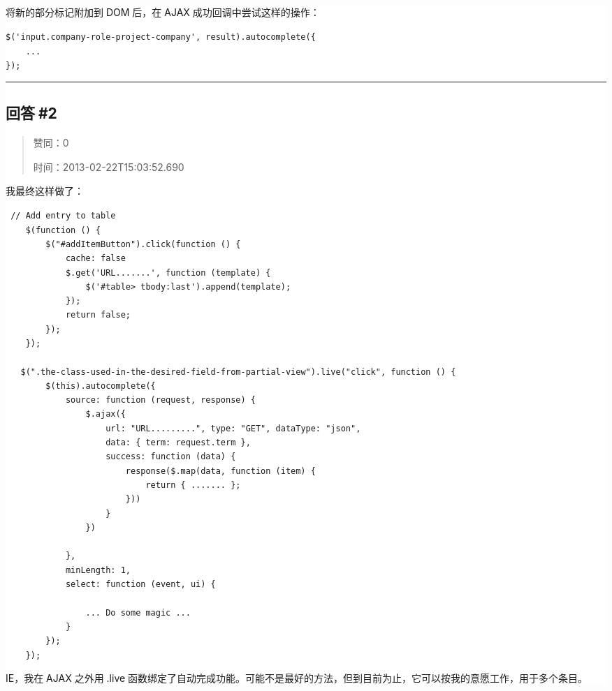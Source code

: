 将新的部分标记附加到 DOM 后，在 AJAX 成功回调中尝试这样的操作：

```
$('input.company-role-project-company', result).autocomplete({
    ...
}); 
```

* * *

## 回答 #2

> 赞同：0
> 
> 时间：2013-02-22T15:03:52.690

我最终这样做了：

```
 // Add entry to table
    $(function () {
        $("#addItemButton").click(function () {
            cache: false
            $.get('URL.......', function (template) {
                $('#table> tbody:last').append(template);
            });
            return false;
        });
    });

   $(".the-class-used-in-the-desired-field-from-partial-view").live("click", function () {
        $(this).autocomplete({
            source: function (request, response) {
                $.ajax({
                    url: "URL.........", type: "GET", dataType: "json",
                    data: { term: request.term },
                    success: function (data) {
                        response($.map(data, function (item) {
                            return { ....... };
                        }))
                    }
                })

            },
            minLength: 1,
            select: function (event, ui) {

                ... Do some magic ...
            }
        });
    }); 
```

IE，我在 AJAX 之外用 .live 函数绑定了自动完成功能。可能不是最好的方法，但到目前为止，它可以按我的意愿工作，用于多个条目。
